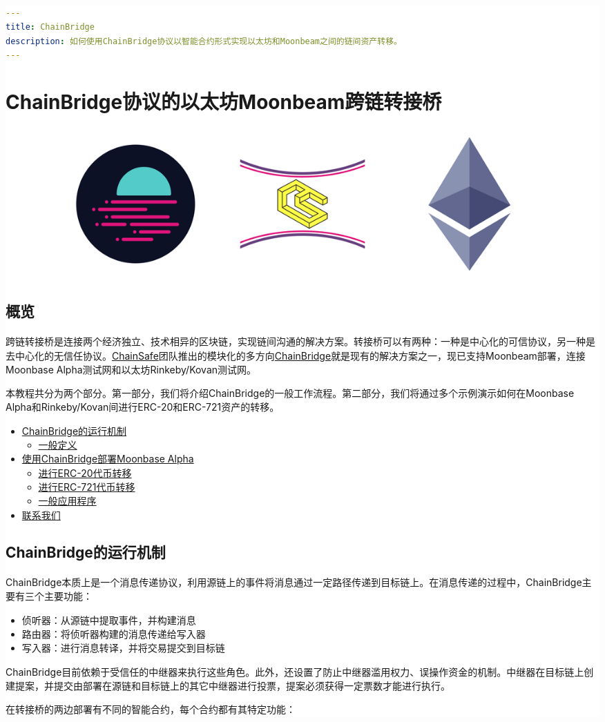 ```yaml
---
title: ChainBridge
description: 如何使用ChainBridge协议以智能合约形式实现以太坊和Moonbeam之间的链间资产转移。
---
```

# ChainBridge协议的以太坊Moonbeam跨链转接桥

![ChainBridge Moonbeam banner](/images/chainbridge/chainbridge-banner.png)

## 概览

跨链转接桥是连接两个经济独立、技术相异的区块链，实现链间沟通的解决方案。转接桥可以有两种：一种是中心化的可信协议，另一种是去中心化的无信任协议。[ChainSafe](https://chainsafe.io/)团队推出的模块化的多方向[ChainBridge](https://github.com/ChainSafe/ChainBridge#installation)就是现有的解决方案之一，现已支持Moonbeam部署，连接Moonbase Alpha测试网和以太坊Rinkeby/Kovan测试网。

本教程共分为两个部分。第一部分，我们将介绍ChainBridge的一般工作流程。第二部分，我们将通过多个示例演示如何在Moonbase Alpha和Rinkeby/Kovan间进行ERC-20和ERC-721资产的转移。

 - [ChainBridge的运行机制](/integrations/bridges/ethereum/chainbridge/#how-the-bridge-works)
    - [一般定义](/integrations/bridges/ethereum/chainbridge/#general-definitions)
 - [使用ChainBridge部署Moonbase Alpha]((/integrations/bridges/ethereum/chainbridge/#try-it-on-moonbase-alpha))
    - [进行ERC-20代币转移](/integrations/bridges/ethereum/chainbridge/#erc-20-token-transfer)
    - [进行ERC-721代币转移](/integrations/bridges/ethereum/chainbridge/#erc-721-token-transfer)
    - [一般应用程序](/integrations/bridges/ethereum/chainbridge/#generic-handler)
 - [联系我们](/integrations/bridges/ethereum/chainbridge/#we-want-to-hear-from-you)

## ChainBridge的运行机制

ChainBridge本质上是一个消息传递协议，利用源链上的事件将消息通过一定路径传递到目标链上。在消息传递的过程中，ChainBridge主要有三个主要功能：

 - 侦听器：从源链中提取事件，并构建消息
 - 路由器：将侦听器构建的消息传递给写入器
 - 写入器：进行消息转译，并将交易提交到目标链

ChainBridge目前依赖于受信任的中继器来执行这些角色。此外，还设置了防止中继器滥用权力、误操作资金的机制。中继器在目标链上创建提案，并提交由部署在源链和目标链上的其它中继器进行投票，提案必须获得一定票数才能进行执行。

在转接桥的两边部署有不同的智能合约，每个合约都有其特定功能：

